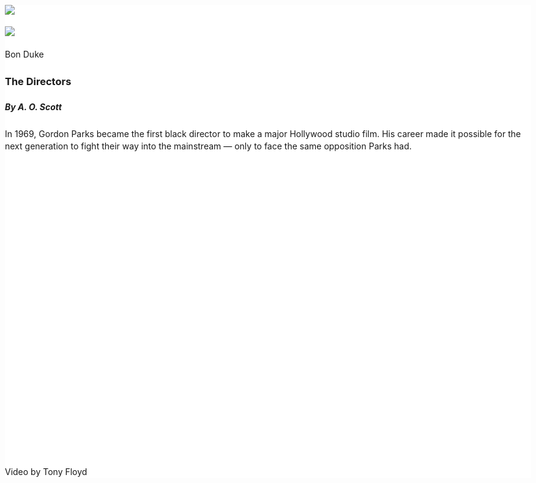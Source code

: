 </div>

<div class="g-module g-flipped">

[](https://www.nytimes3xbfgragh.onion/interactive/2020/04/13/t-magazine/gordon-parks.html)

<div class="g-module__inner">

<div class="g-asset_inner">

![](https://static01.graylady3jvrrxbe.onion/packages/flash/multimedia/ICONS/transparent.png)

![](https://static01.graylady3jvrrxbe.onion/images/2020/04/13/t-magazine/13tmag-cultureimages-slide-0QS8/13tmag-cultureimages-slide-0QS8-master1050.jpg)

<div class="g-source">

<span class="g-credit">Bon Duke</span>

</div>

</div>

<div class="g-module__text">

### <span>The Directors</span>

##### By A. O. Scott

In 1969, Gordon Parks became the first black director to make a major
Hollywood studio film. His career made it possible for the next
generation to fight their way into the mainstream — only to face the
same opposition Parks
had.

</div>

</div>

</div>

<div class="g-module g-col">

[](https://www.nytimes3xbfgragh.onion/interactive/2020/04/13/t-magazine/enrique-olvera-chef.html)

<div class="g-module__inner">

<div class="g-asset g-video g-asset-width-full" style="">

<div class="g-asset_inner">

<div id="g-video-tmag-disciples-900w" class="g-vhs g-videotape g-cinemagraph" data-type="videotape" data-asset="https://int.graylady3jvrrxbe.onion/data/videotape/finished/2020/04/1585942759/tmag-disciples-900w.mp4" data-sizes="320, 640, 900, 1254,1600" data-cinemagraph="true" data-vhs-options="" style="padding-bottom: 56.25%">

</div>

<div class="g-source">

<span class="g-credit">Video by Tony Floyd</span>
